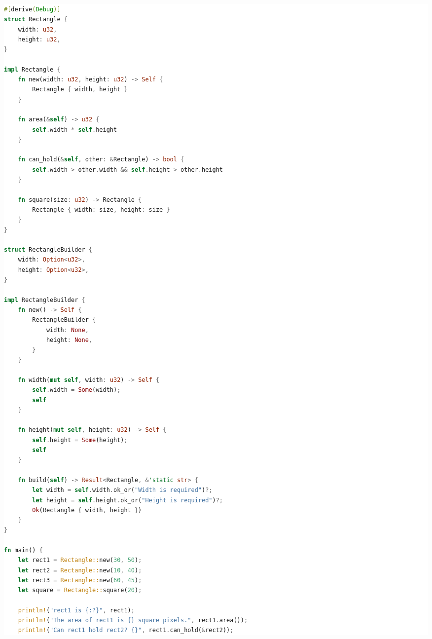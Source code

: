 ```rust
#[derive(Debug)]
struct Rectangle {
    width: u32,
    height: u32,
}

impl Rectangle {
    fn new(width: u32, height: u32) -> Self {
        Rectangle { width, height }
    }

    fn area(&self) -> u32 {
        self.width * self.height
    }

    fn can_hold(&self, other: &Rectangle) -> bool {
        self.width > other.width && self.height > other.height
    }

    fn square(size: u32) -> Rectangle {
        Rectangle { width: size, height: size }
    }
}

struct RectangleBuilder {
    width: Option<u32>,
    height: Option<u32>,
}

impl RectangleBuilder {
    fn new() -> Self {
        RectangleBuilder {
            width: None,
            height: None,
        }
    }

    fn width(mut self, width: u32) -> Self {
        self.width = Some(width);
        self
    }

    fn height(mut self, height: u32) -> Self {
        self.height = Some(height);
        self
    }

    fn build(self) -> Result<Rectangle, &'static str> {
        let width = self.width.ok_or("Width is required")?;
        let height = self.height.ok_or("Height is required")?;
        Ok(Rectangle { width, height })
    }
}

fn main() {
    let rect1 = Rectangle::new(30, 50);
    let rect2 = Rectangle::new(10, 40);
    let rect3 = Rectangle::new(60, 45);
    let square = Rectangle::square(20);

    println!("rect1 is {:?}", rect1);
    println!("The area of rect1 is {} square pixels.", rect1.area());
    println!("Can rect1 hold rect2? {}", rect1.can_hold(&rect2));
```